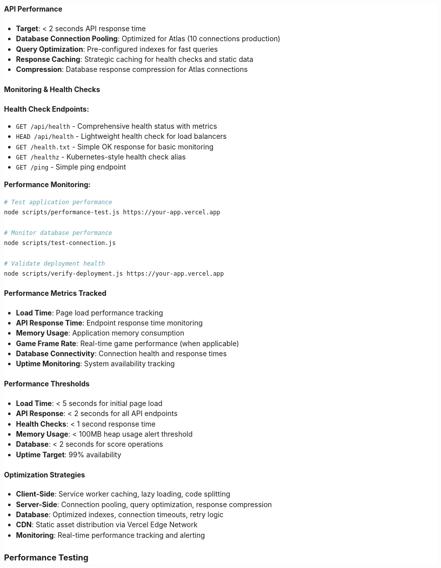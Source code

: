 #### API Performance
- **Target**: < 2 seconds API response time
- **Database Connection Pooling**: Optimized for Atlas (10 connections production)
- **Query Optimization**: Pre-configured indexes for fast queries
- **Response Caching**: Strategic caching for health checks and static data
- **Compression**: Database response compression for Atlas connections

#### Monitoring & Health Checks

**Health Check Endpoints:**
- `GET /api/health` - Comprehensive health status with metrics
- `HEAD /api/health` - Lightweight health check for load balancers
- `GET /health.txt` - Simple OK response for basic monitoring
- `GET /healthz` - Kubernetes-style health check alias
- `GET /ping` - Simple ping endpoint

**Performance Monitoring:**
```bash
# Test application performance
node scripts/performance-test.js https://your-app.vercel.app

# Monitor database performance
node scripts/test-connection.js

# Validate deployment health
node scripts/verify-deployment.js https://your-app.vercel.app
```

#### Performance Metrics Tracked
- **Load Time**: Page load performance tracking
- **API Response Time**: Endpoint response time monitoring
- **Memory Usage**: Application memory consumption
- **Game Frame Rate**: Real-time game performance (when applicable)
- **Database Connectivity**: Connection health and response times
- **Uptime Monitoring**: System availability tracking

#### Performance Thresholds
- **Load Time**: < 5 seconds for initial page load
- **API Response**: < 2 seconds for all API endpoints
- **Health Checks**: < 1 second response time
- **Memory Usage**: < 100MB heap usage alert threshold
- **Database**: < 2 seconds for score operations
- **Uptime Target**: 99% availability

#### Optimization Strategies
- **Client-Side**: Service worker caching, lazy loading, code splitting
- **Server-Side**: Connection pooling, query optimization, response compression
- **Database**: Optimized indexes, connection timeouts, retry logic
- **CDN**: Static asset distribution via Vercel Edge Network
- **Monitoring**: Real-time performance tracking and alerting

### Performance Testing
